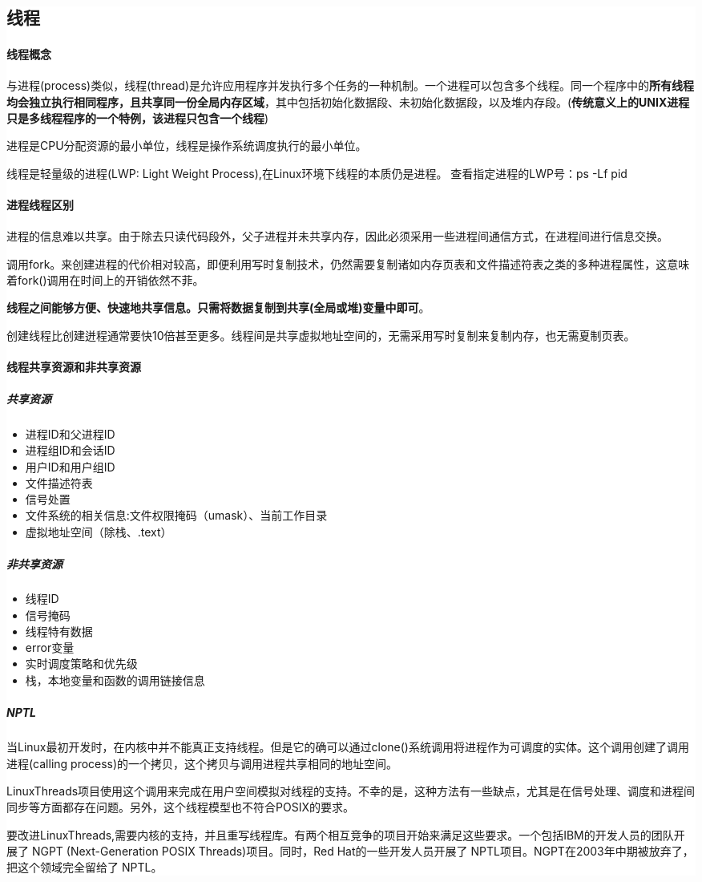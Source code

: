 

## 线程


#### 线程概念

与进程(process)类似，线程(thread)是允许应用程序并发执行多个任务的一种机制。一个进程可以包含多个线程。同一个程序中的**所有线程均会独立执行相同程序，且共享同一份全局内存区域**，其中包括初始化数据段、未初始化数据段，以及堆内存段。(**传统意义上的UNIX进程只是多线程程序的一个特例，该进程只包含一个线程**)

进程是CPU分配资源的最小单位，线程是操作系统调度执行的最小单位。

线程是轻量级的进程(LWP: Light Weight Process),在Linux环境下线程的本质仍是进程。
查看指定进程的LWP号：ps -Lf pid


#### 进程线程区别

进程的信息难以共享。由于除去只读代码段外，父子进程并未共享内存，因此必须采用一些进程间通信方式，在进程间进行信息交换。

调用fork。来创建进程的代价相对较高，即便利用写时复制技术，仍然需要复制诸如内存页表和文件描述符表之类的多种进程属性，这意味着fork()调用在时间上的开销依然不菲。

**线程之间能够方便、快速地共享信息。只需将数据复制到共享(全局或堆)变量中即可**。

创建线程比创建迸程通常要快10倍甚至更多。线程间是共享虚拟地址空间的，无需采用写时复制来复制内存，也无需夏制页表。


#### 线程共享资源和非共享资源


##### 共享资源

- 进程ID和父进程ID
- 进程组ID和会话ID
- 用户ID和用户组ID
- 文件描述符表
- 信号处置
- 文件系统的相关信息:文件权限掩码（umask）、当前工作目录
- 虚拟地址空间（除栈、.text）

##### 非共享资源

- 线程ID
- 信号掩码
- 线程特有数据
- error变量
- 实时调度策略和优先级
- 栈，本地变量和函数的调用链接信息


##### NPTL

当Linux最初开发时，在内核中并不能真正支持线程。但是它的确可以通过clone()系统调用将进程作为可调度的实体。这个调用创建了调用进程(calling process)的一个拷贝，这个拷贝与调用进程共享相同的地址空间。

LinuxThreads项目使用这个调用来完成在用户空间模拟对线程的支持。不幸的是，这种方法有一些缺点，尤其是在信号处理、调度和进程间同步等方面都存在问题。另外，这个线程模型也不符合POSIX的要求。

要改进LinuxThreads,需要内核的支持，并且重写线程库。有两个相互竞争的项目开始来满足这些要求。一个包括IBM的开发人员的团队开展了 NGPT (Next-Generation POSIX Threads)项目。同时，Red Hat的一些开发人员开展了 NPTL项目。NGPT在2003年中期被放弃了，把这个领域完全留给了 NPTL。
